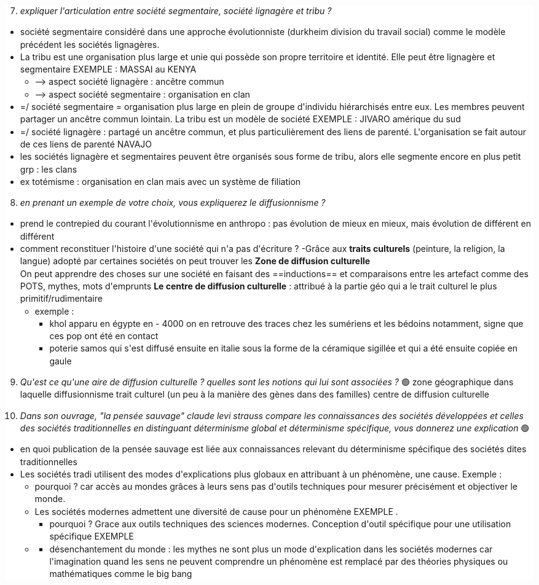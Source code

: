   7. *expliquer l'articulation entre société segmentaire, société lignagère et tribu ?*
  - société segmentaire considéré dans une approche évolutionniste (durkheim division du travail social) comme le modèle précédent les sociétés lignagères. 
  - La tribu est une organisation plus large et unie qui possède son propre territoire et identité. Elle peut être lignagère et segmentaire EXEMPLE : MASSAI au KENYA
	   - --> aspect société lignagère : ancêtre commun
	  - --> aspect société segmentaire : organisation en clan
  - =/ société segmentaire = organisation plus large en plein de groupe d'individu hiérarchisés entre eux. Les membres peuvent partager un ancêtre commun lointain. La tribu est un modèle de société  EXEMPLE : JIVARO amérique du sud
  - =/ société lignagère : partagé un ancêtre commun, et plus particulièrement des liens de parenté. L'organisation se fait autour de ces liens de parenté NAVAJO
  - les sociétés lignagère et segmentaires peuvent être organisés sous forme de tribu, alors elle segmente encore en plus petit grp : les clans
  - ex totémisme : organisation en clan mais avec un système de filiation
   
8. *en prenant un exemple de votre choix, vous expliquerez le diffusionnisme ?*
- prend le contrepied du courant l'évolutionnisme en anthropo : pas évolution de mieux en mieux, mais évolution de différent en différent
- comment reconstituer l'histoire d'une société qui n'a pas d'écriture ?
	-Grâce aux **traits culturels** (peinture, la religion, la langue) adopté par certaines sociétés on peut trouver les **Zone de diffusion culturelle**  
	On peut apprendre des choses sur une société en faisant des ==inductions== et comparaisons entre les artefact comme des POTS, mythes, mots d'emprunts
	**Le centre de diffusion culturelle** : attribué à la partie géo qui a le trait culturel le plus primitif/rudimentaire
	- exemple : 
		- khol apparu en égypte en - 4000 on en retrouve des traces chez les sumériens et les bédoins notamment, signe que ces pop ont été en contact
		- poterie samos qui s'est diffusé ensuite en italie sous la forme de la céramique sigillée et qui a été ensuite copiée en gaule

   
9. *Qu'est ce qu'une aire de diffusion culturelle ? quelles sont les notions qui lui sont associées ?* 🟢
zone géographique dans laquelle 
diffusionnisme
trait culturel (un peu à la manière des gènes dans des familles)
centre de diffusion culturelle 

10. *Dans son ouvrage, "la pensée sauvage" claude levi strauss compare les connaissances des sociétés développées et celles des sociétés traditionnelles en distinguant déterminisme global et déterminisme spécifique, vous donnerez une explication* 🟢
- en quoi publication de la pensée sauvage est liée aux connaissances relevant du déterminisme spécifique des sociétés dites traditionnelles
- Les sociétés tradi utilisent des modes d'explications plus globaux en attribuant à un phénomène, une cause. Exemple : 
	- pourquoi ? car accès au mondes grâces à leurs sens pas d'outils techniques pour mesurer précisément et objectiver le monde. 
  - Les sociétés modernes admettent une diversité de cause pour un phénomène EXEMPLE . 
	  - pourquoi ? Grace aux outils techniques des sciences modernes. Conception d'outil spécifique pour une utilisation spécifique EXEMPLE
  - + désenchantement du monde : les mythes ne sont plus un mode d'explication dans les sociétés modernes car l'imagination quand les sens ne peuvent comprendre un phénomène est remplacé par des théories physiques ou mathématiques comme le big bang
   